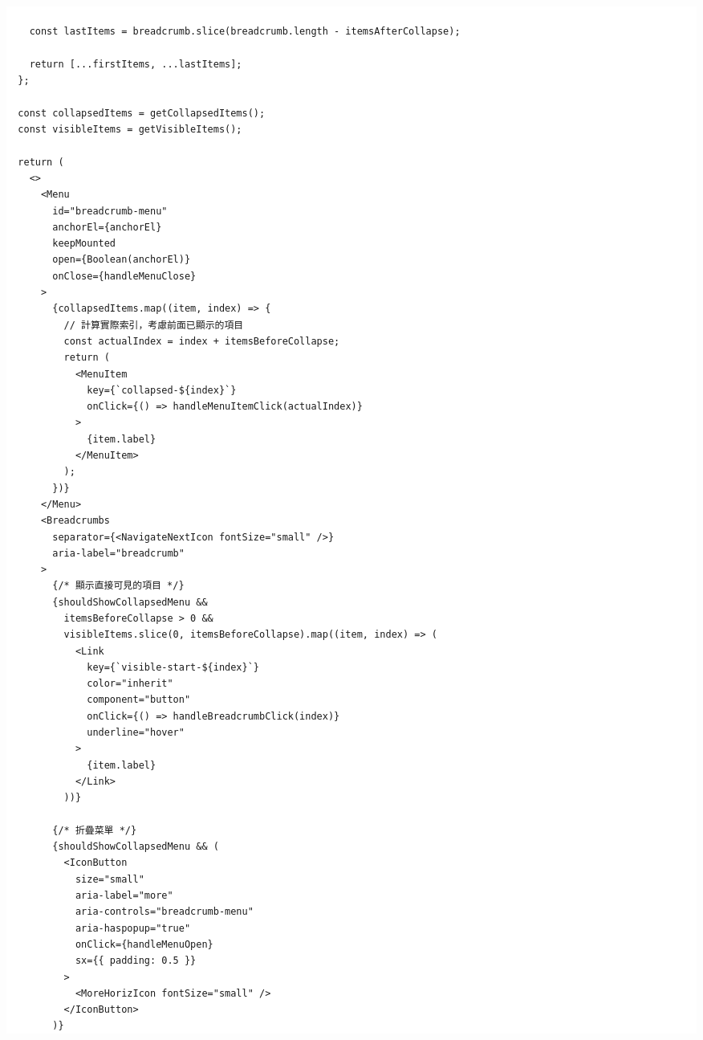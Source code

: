 ```tsx

    const lastItems = breadcrumb.slice(breadcrumb.length - itemsAfterCollapse);

    return [...firstItems, ...lastItems];
  };

  const collapsedItems = getCollapsedItems();
  const visibleItems = getVisibleItems();

  return (
    <>
      <Menu
        id="breadcrumb-menu"
        anchorEl={anchorEl}
        keepMounted
        open={Boolean(anchorEl)}
        onClose={handleMenuClose}
      >
        {collapsedItems.map((item, index) => {
          // 計算實際索引，考慮前面已顯示的項目
          const actualIndex = index + itemsBeforeCollapse;
          return (
            <MenuItem
              key={`collapsed-${index}`}
              onClick={() => handleMenuItemClick(actualIndex)}
            >
              {item.label}
            </MenuItem>
          );
        })}
      </Menu>
      <Breadcrumbs
        separator={<NavigateNextIcon fontSize="small" />}
        aria-label="breadcrumb"
      >
        {/* 顯示直接可見的項目 */}
        {shouldShowCollapsedMenu &&
          itemsBeforeCollapse > 0 &&
          visibleItems.slice(0, itemsBeforeCollapse).map((item, index) => (
            <Link
              key={`visible-start-${index}`}
              color="inherit"
              component="button"
              onClick={() => handleBreadcrumbClick(index)}
              underline="hover"
            >
              {item.label}
            </Link>
          ))}

        {/* 折疊菜單 */}
        {shouldShowCollapsedMenu && (
          <IconButton
            size="small"
            aria-label="more"
            aria-controls="breadcrumb-menu"
            aria-haspopup="true"
            onClick={handleMenuOpen}
            sx={{ padding: 0.5 }}
          >
            <MoreHorizIcon fontSize="small" />
          </IconButton>
        )}
```